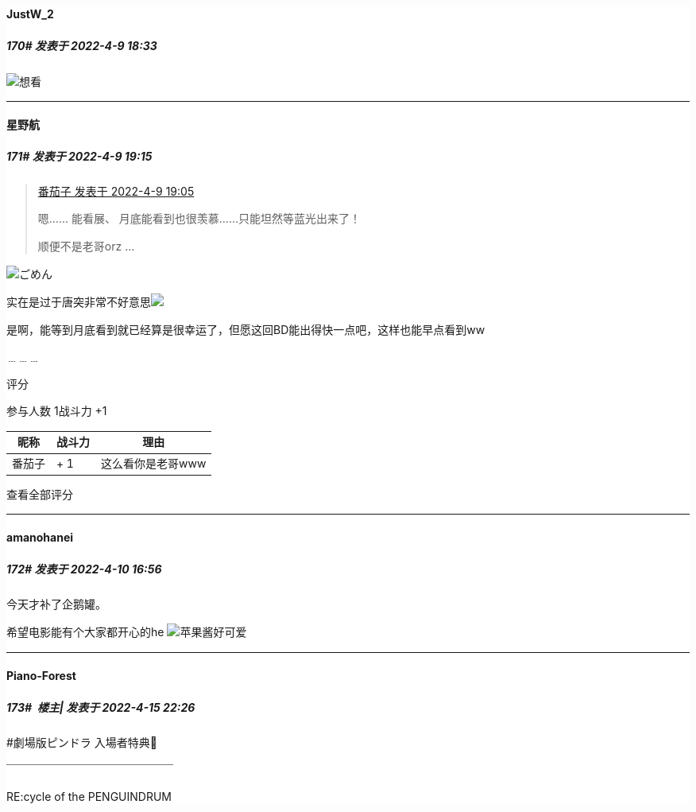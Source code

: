 ####  JustW_2  
##### 170#       发表于 2022-4-9 18:33

<img src="https://static.saraba1st.com/image/smiley/face2017/138.png" referrerpolicy="no-referrer">想看

*****

####  星野航  
##### 171#       发表于 2022-4-9 19:15

<blockquote><a href="httphttps://bbs.saraba1st.com/2b/forum.php?mod=redirect&amp;goto=findpost&amp;pid=55379181&amp;ptid=1995835" target="_blank">番茄子 发表于 2022-4-9 19:05</a>

嗯…… 能看展、 月底能看到也很羡慕……只能坦然等蓝光出来了！

顺便不是老哥orz ...</blockquote>
<img src="https://static.saraba1st.com/image/smiley/face2017/068.png" referrerpolicy="no-referrer">ごめん

实在是过于唐突非常不好意思<img src="https://static.saraba1st.com/image/smiley/face2017/149.png" referrerpolicy="no-referrer">

是啊，能等到月底看到就已经算是很幸运了，但愿这回BD能出得快一点吧，这样也能早点看到ww

﹍﹍﹍

评分

 参与人数 1战斗力 +1

|昵称|战斗力|理由|
|----|---|---|
| 番茄子| + 1|这么看你是老哥www|

查看全部评分

*****

####  amanohanei  
##### 172#       发表于 2022-4-10 16:56

今天才补了企鹅罐。

希望电影能有个大家都开心的he
<img src="https://static.saraba1st.com/image/smiley/face2017/138.png" referrerpolicy="no-referrer">苹果酱好可爱

*****

####  Piano-Forest  
##### 173#         楼主| 发表于 2022-4-15 22:26

#劇場版ピンドラ 入場者特典🎁

￣￣￣￣￣￣￣￣￣￣￣￣￣￣￣

RE:cycle of the PENGUINDRUM
